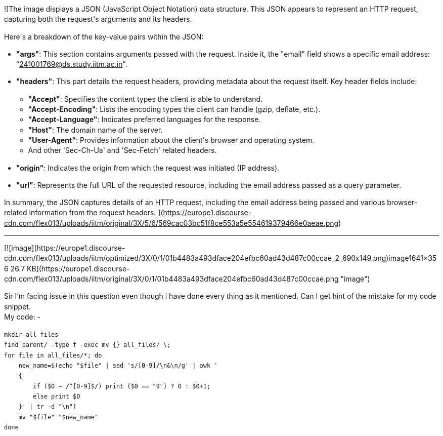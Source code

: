 

![The image displays a JSON (JavaScript Object Notation) data structure. This JSON appears to represent an HTTP request, capturing both the request's arguments and its headers.

Here's a breakdown of the key-value pairs within the JSON:

- **"args"**: This section contains arguments passed with the request. Inside it, the "email" field shows a specific email address: "241001769@ds.study.iitm.ac.in".

- **"headers"**: This part details the request headers, providing metadata about the request itself. Key header fields include:
  - **"Accept"**: Specifies the content types the client is able to understand.
  - **"Accept-Encoding"**: Lists the encoding types the client can handle (gzip, deflate, etc.).
  - **"Accept-Language"**: Indicates preferred languages for the response.
  - **"Host"**: The domain name of the server.
  - **"User-Agent"**: Provides information about the client's browser and operating system.
  - And other 'Sec-Ch-Ua' and 'Sec-Fetch' related headers.

- **"origin"**: Indicates the origin from which the request was initiated (IP address).

- **"url"**: Represents the full URL of the requested resource, including the email address passed as a query parameter.

In summary, the JSON captures details of an HTTP request, including the email address being passed and various browser-related information from the request headers.
](https://europe1.discourse-cdn.com/flex013/uploads/iitm/original/3X/5/6/569cac03bc51f8ce553a5e554619379466e0aeae.png)


---

[![image](https://europe1.discourse-
cdn.com/flex013/uploads/iitm/optimized/3X/0/1/01b4483a493dface204efbc60ad43d487c00ccae_2_690x149.png)image1641×356
26.7 KB](https://europe1.discourse-
cdn.com/flex013/uploads/iitm/original/3X/0/1/01b4483a493dface204efbc60ad43d487c00ccae.png
"image")

  
Sir I’m facing issue in this question even though i have done every thing as
it mentioned. Can I get hint of the mistake for my code snippet.  
My code: -

    
    
    mkdir all_files
    find parent/ -type f -exec mv {} all_files/ \;
    for file in all_files/*; do
        new_name=$(echo "$file" | sed 's/[0-9]/\n&\n/g' | awk '
        { 
            if ($0 ~ /^[0-9]$/) print ($0 == "9") ? 0 : $0+1; 
            else print $0 
        }' | tr -d "\n")
        mv "$file" "$new_name"
    done
    


